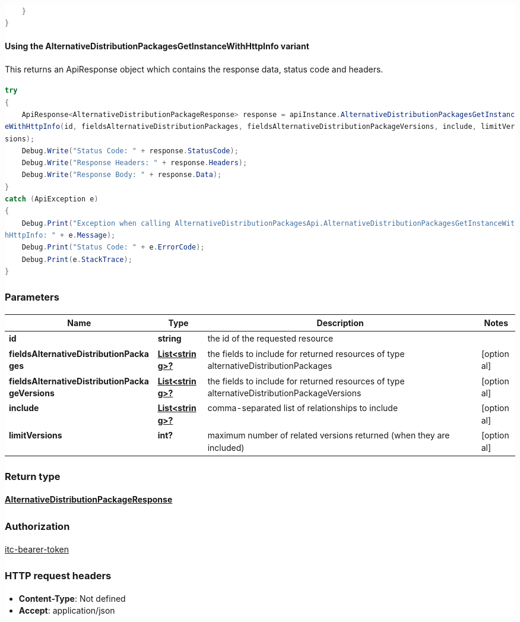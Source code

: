 ```csharp
    }
}
```

#### Using the AlternativeDistributionPackagesGetInstanceWithHttpInfo variant
This returns an ApiResponse object which contains the response data, status code and headers.

```csharp
try
{
    ApiResponse<AlternativeDistributionPackageResponse> response = apiInstance.AlternativeDistributionPackagesGetInstanceWithHttpInfo(id, fieldsAlternativeDistributionPackages, fieldsAlternativeDistributionPackageVersions, include, limitVersions);
    Debug.Write("Status Code: " + response.StatusCode);
    Debug.Write("Response Headers: " + response.Headers);
    Debug.Write("Response Body: " + response.Data);
}
catch (ApiException e)
{
    Debug.Print("Exception when calling AlternativeDistributionPackagesApi.AlternativeDistributionPackagesGetInstanceWithHttpInfo: " + e.Message);
    Debug.Print("Status Code: " + e.ErrorCode);
    Debug.Print(e.StackTrace);
}
```

### Parameters

| Name | Type | Description | Notes |
|------|------|-------------|-------|
| **id** | **string** | the id of the requested resource |  |
| **fieldsAlternativeDistributionPackages** | [**List&lt;string&gt;?**](string.md) | the fields to include for returned resources of type alternativeDistributionPackages | [optional]  |
| **fieldsAlternativeDistributionPackageVersions** | [**List&lt;string&gt;?**](string.md) | the fields to include for returned resources of type alternativeDistributionPackageVersions | [optional]  |
| **include** | [**List&lt;string&gt;?**](string.md) | comma-separated list of relationships to include | [optional]  |
| **limitVersions** | **int?** | maximum number of related versions returned (when they are included) | [optional]  |

### Return type

[**AlternativeDistributionPackageResponse**](AlternativeDistributionPackageResponse.md)

### Authorization

[itc-bearer-token](../README.md#itc-bearer-token)

### HTTP request headers

 - **Content-Type**: Not defined
 - **Accept**: application/json
